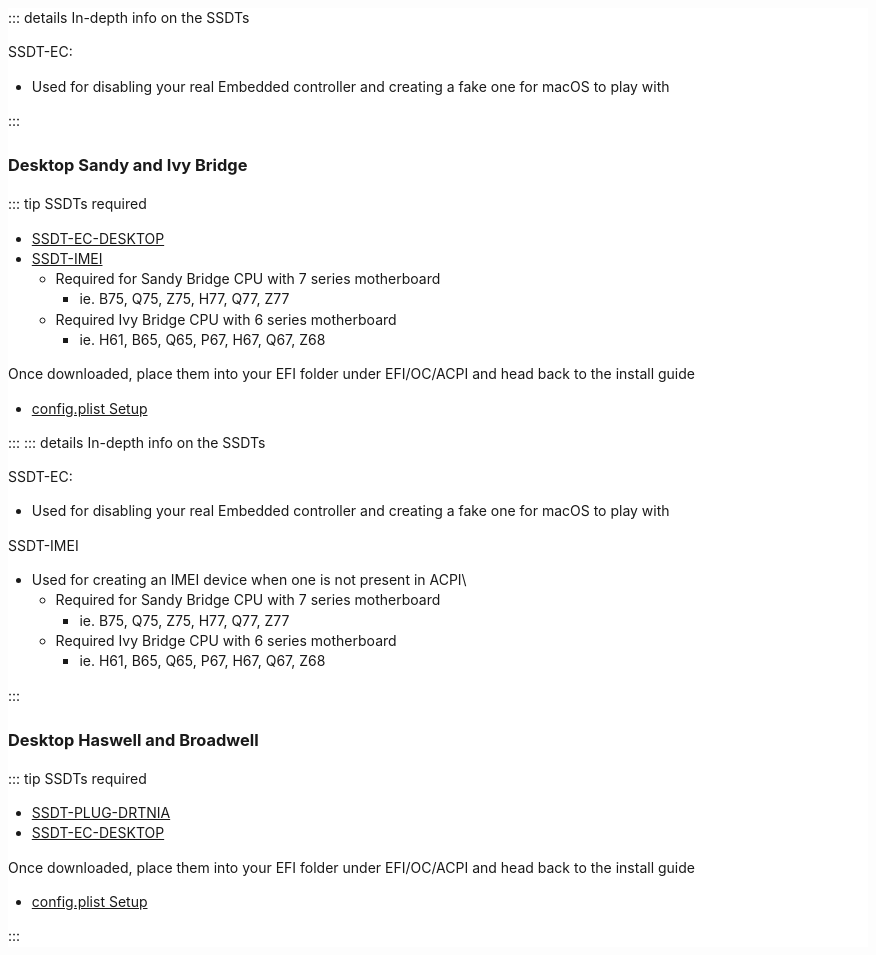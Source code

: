 ::: details In-depth info on the SSDTs

SSDT-EC:

* Used for disabling your real Embedded controller and creating a fake one for macOS to play with

:::

### Desktop Sandy and Ivy Bridge

::: tip SSDTs required

* [SSDT-EC-DESKTOP](https://github.com/dortania/Getting-Started-With-ACPI/blob/master/extra-files/compiled/SSDT-EC-DESKTOP.aml)
* [SSDT-IMEI](https://github.com/dortania/Getting-Started-With-ACPI/blob/master/extra-files/compiled/SSDT-IMEI.aml)
  * Required for Sandy Bridge CPU with 7 series motherboard
    * ie. B75, Q75, Z75, H77, Q77, Z77
  * Required Ivy Bridge CPU with 6 series motherboard
    * ie. H61, B65, Q65, P67, H67, Q67, Z68

Once downloaded, place them into your EFI folder under EFI/OC/ACPI and head back to the install guide

* [config.plist Setup](https://dortania.github.io/OpenCore-Install-Guide/config.plist/)

:::
::: details In-depth info on the SSDTs

SSDT-EC:

* Used for disabling your real Embedded controller and creating a fake one for macOS to play with

SSDT-IMEI

* Used for creating an IMEI device when one is not present in ACPI\
  * Required for Sandy Bridge CPU with 7 series motherboard
    * ie. B75, Q75, Z75, H77, Q77, Z77
  * Required Ivy Bridge CPU with 6 series motherboard
    * ie. H61, B65, Q65, P67, H67, Q67, Z68

:::

### Desktop Haswell and Broadwell

::: tip SSDTs required

* [SSDT-PLUG-DRTNIA](https://github.com/dortania/Getting-Started-With-ACPI/blob/master/extra-files/compiled/SSDT-PLUG-DRTNIA.aml)
* [SSDT-EC-DESKTOP](https://github.com/dortania/Getting-Started-With-ACPI/blob/master/extra-files/compiled/SSDT-EC-DESKTOP.aml)

Once downloaded, place them into your EFI folder under EFI/OC/ACPI and head back to the install guide

* [config.plist Setup](https://dortania.github.io/OpenCore-Install-Guide/config.plist/)

:::
